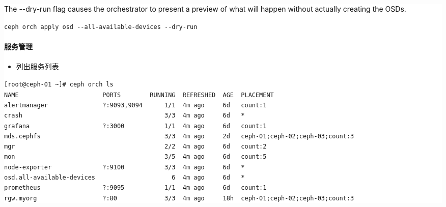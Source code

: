 The --dry-run flag causes the orchestrator to present a preview of what will happen without actually creating the OSDs.

```
ceph orch apply osd --all-available-devices --dry-run
```

#### 服务管理

- 列出服务列表

```
[root@ceph-01 ~]# ceph orch ls
NAME                       PORTS        RUNNING  REFRESHED  AGE  PLACEMENT                        
alertmanager               ?:9093,9094      1/1  4m ago     6d   count:1                          
crash                                       3/3  4m ago     6d   *                                
grafana                    ?:3000           1/1  4m ago     6d   count:1                          
mds.cephfs                                  3/3  4m ago     2d   ceph-01;ceph-02;ceph-03;count:3  
mgr                                         2/2  4m ago     6d   count:2                          
mon                                         3/5  4m ago     6d   count:5                          
node-exporter              ?:9100           3/3  4m ago     6d   *                                
osd.all-available-devices                     6  4m ago     6d   *                                
prometheus                 ?:9095           1/1  4m ago     6d   count:1                          
rgw.myorg                  ?:80             3/3  4m ago     18h  ceph-01;ceph-02;ceph-03;count:3  
```



